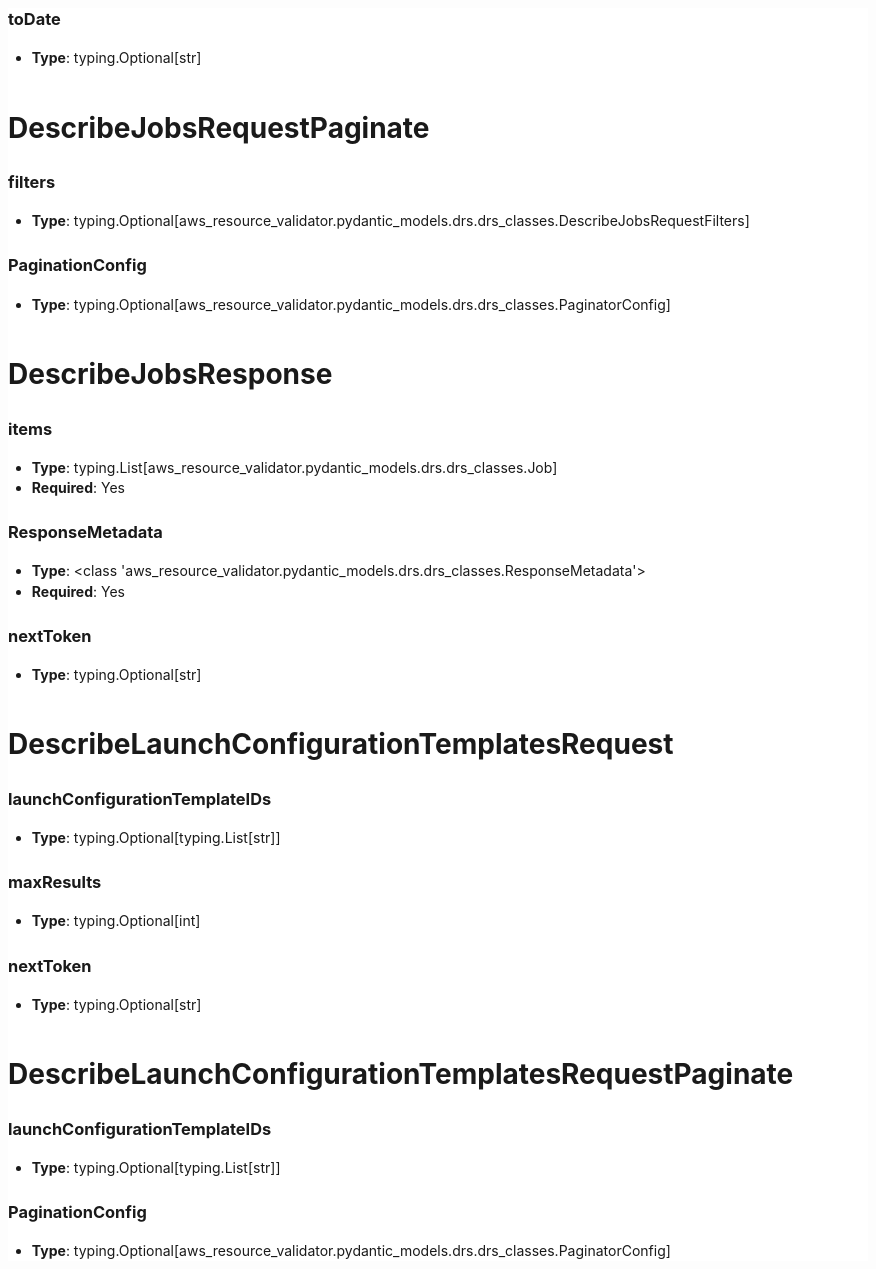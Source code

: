### toDate
- **Type**: typing.Optional[str]


# DescribeJobsRequestPaginate

### filters
- **Type**: typing.Optional[aws_resource_validator.pydantic_models.drs.drs_classes.DescribeJobsRequestFilters]

### PaginationConfig
- **Type**: typing.Optional[aws_resource_validator.pydantic_models.drs.drs_classes.PaginatorConfig]


# DescribeJobsResponse

### items
- **Type**: typing.List[aws_resource_validator.pydantic_models.drs.drs_classes.Job]
- **Required**: Yes

### ResponseMetadata
- **Type**: <class 'aws_resource_validator.pydantic_models.drs.drs_classes.ResponseMetadata'>
- **Required**: Yes

### nextToken
- **Type**: typing.Optional[str]


# DescribeLaunchConfigurationTemplatesRequest

### launchConfigurationTemplateIDs
- **Type**: typing.Optional[typing.List[str]]

### maxResults
- **Type**: typing.Optional[int]

### nextToken
- **Type**: typing.Optional[str]


# DescribeLaunchConfigurationTemplatesRequestPaginate

### launchConfigurationTemplateIDs
- **Type**: typing.Optional[typing.List[str]]

### PaginationConfig
- **Type**: typing.Optional[aws_resource_validator.pydantic_models.drs.drs_classes.PaginatorConfig]
